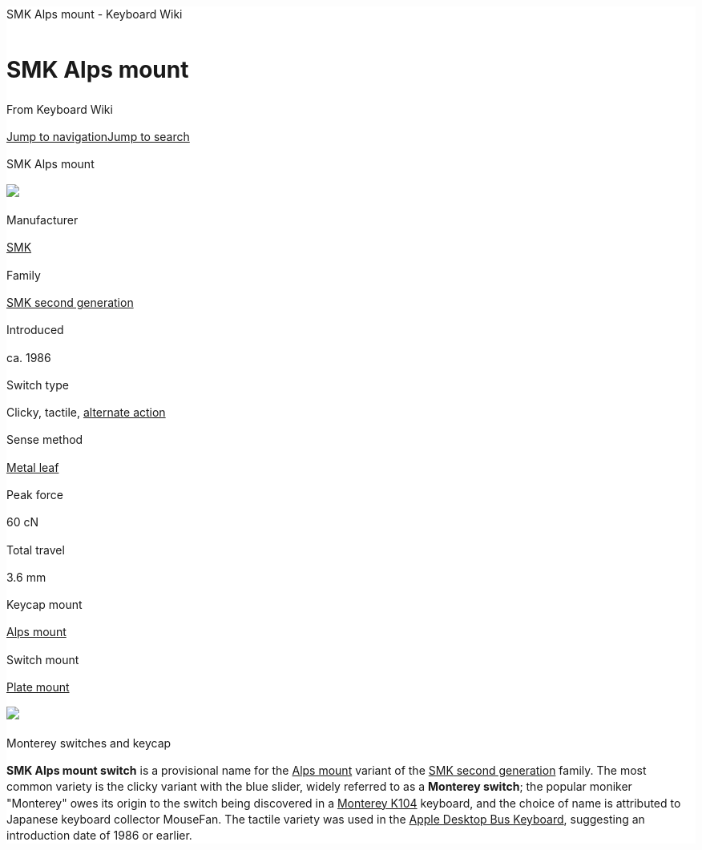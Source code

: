 SMK Alps mount - Keyboard Wiki

SMK Alps mount
==============

From Keyboard Wiki 

[Jump to navigation](https://wiki.themk.org/index.php/SMK_Alps_mount#column-one)[Jump to search](https://wiki.themk.org/index.php/SMK_Alps_mount#searchInput)

SMK Alps mount

[![](https://wiki.themk.org/images/thumb/6/6f/SMK_Alps_mount_clicky_--_recognition.jpg/500px-SMK_Alps_mount_clicky_--_recognition.jpg)](https://wiki.themk.org/index.php/File:SMK_Alps_mount_clicky_--_recognition.jpg)

Manufacturer

[SMK](https://wiki.themk.org/index.php/SMK "SMK")

Family

[SMK second generation](https://wiki.themk.org/index.php/SMK_second_generation "SMK second generation")

Introduced

ca. 1986

Switch type

Clicky, tactile, [alternate action](https://wiki.themk.org/index.php/Alternate_action "Alternate action")

Sense method

[Metal leaf](https://wiki.themk.org/index.php/Metal_leaf "Metal leaf")

Peak force

60 cN

Total travel

3.6 mm

Keycap mount

[Alps mount](https://wiki.themk.org/index.php/Alps_mount "Alps mount")

Switch mount

[Plate mount](https://wiki.themk.org/index.php/Plate_mount "Plate mount")

[![](https://wiki.themk.org/images/thumb/1/1e/Montereyswitch.jpg/476px-Montereyswitch.jpg)](https://wiki.themk.org/index.php/File:Montereyswitch.jpg)

Monterey switches and keycap

**SMK Alps mount switch** is a provisional name for the [Alps mount](https://wiki.themk.org/index.php/Alps_mount "Alps mount") variant of the [SMK second generation](https://wiki.themk.org/index.php/SMK_second_generation "SMK second generation") family. The most common variety is the clicky variant with the blue slider, widely referred to as a **Monterey switch**; the popular moniker "Monterey" owes its origin to the switch being discovered in a [Monterey K104](https://wiki.themk.org/index.php/Monterey_K104 "Monterey K104") keyboard, and the choice of name is attributed to Japanese keyboard collector MouseFan.<ref name="MouseFan-name" /> The tactile variety was used in the [Apple Desktop Bus Keyboard](https://wiki.themk.org/index.php/Apple_Desktop_Bus_Keyboard "Apple Desktop Bus Keyboard"), suggesting an introduction date of 1986 or earlier.
